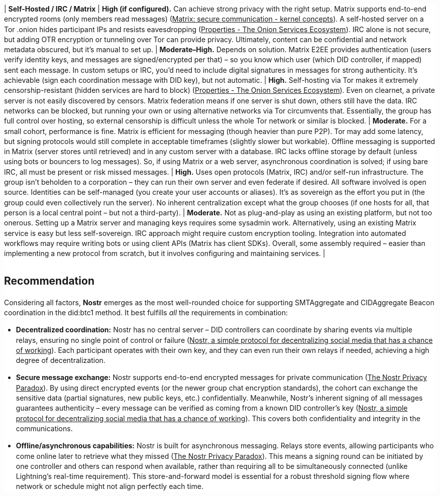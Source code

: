 | **Self-Hosted / IRC / Matrix** | **High (if configured).** Can achieve strong privacy with the right setup. Matrix supports end-to-end encrypted rooms (only members read messages) ([Matrix: secure communication - kernel concepts](https://www.kernelconcepts.de/matrix-secure-communication/?lang=en#:~:text=Matrix%3A%20secure%20communication%20,interoperability)). A self-hosted server on a Tor .onion hides participant IPs and resists eavesdropping ([Properties - The Onion Services Ecosystem](https://onionservices.torproject.org/technology/properties/#:~:text=%2A%20It%E2%80%99s%20the%20most%20censorship,is%20reachable%20to%20the%20user)). IRC alone is not secure, but adding OTR encryption or tunneling over Tor can provide privacy. Ultimately, content can be confidential and network metadata obscured, but it’s manual to set up. | **Moderate–High.** Depends on solution. Matrix E2EE provides authentication (users verify identity keys, and messages are signed/encrypted per that) – so you know which user (which DID controller, if mapped) sent each message. In custom setups or IRC, you’d need to include digital signatures in messages for strong authenticity. It’s achievable (sign each coordination message with DID key), but not automatic. | **High.** Self-hosting via Tor makes it extremely censorship-resistant (hidden services are hard to block) ([Properties - The Onion Services Ecosystem](https://onionservices.torproject.org/technology/properties/#:~:text=%2A%20It%E2%80%99s%20the%20most%20censorship,is%20reachable%20to%20the%20user)). Even on clearnet, a private server is not easily discovered by censors. Matrix federation means if one server is shut down, others still have the data. IRC networks can be blocked, but running your own or using alternative networks via Tor circumvents that. Essentially, the group has full control over hosting, so external censorship is difficult unless the whole Tor network or similar is blocked. | **Moderate.** For a small cohort, performance is fine. Matrix is efficient for messaging (though heavier than pure P2P). Tor may add some latency, but signing protocols would still complete in acceptable timeframes (slightly slower but workable). Offline messaging is supported in Matrix (server stores until retrieved) and in any custom server with a database. IRC lacks offline storage by default (unless using bots or bouncers to log messages). So, if using Matrix or a web server, asynchronous coordination is solved; if using bare IRC, all must be present or risk missed messages. | **High.** Uses open protocols (Matrix, IRC) and/or self-run infrastructure. The group isn’t beholden to a corporation – they can run their own server and even federate if desired. All software involved is open source. Identities can be self-managed (you create your user accounts or aliases). It’s as sovereign as the effort you put in (the group could even collectively run the server). No inherent centralization except what the group chooses (if one hosts for all, that person is a local central point – but not a third-party). | **Moderate.** Not as plug-and-play as using an existing platform, but not too onerous. Setting up a Matrix server and managing keys requires some sysadmin work. Alternatively, using an existing Matrix service is easy but less self-sovereign. IRC approach might require custom encryption tooling. Integration into automated workflows may require writing bots or using client APIs (Matrix has client SDKs). Overall, some assembly required – easier than implementing a new protocol from scratch, but it involves configuring and maintaining services. |

## Recommendation  

Considering all factors, **Nostr** emerges as the most well-rounded choice for supporting SMTAggregate and CIDAggregate Beacon coordination in the did:btc1 method. It best fulfills *all* the requirements in combination:

- **Decentralized coordination:** Nostr has no central server – DID controllers can coordinate by sharing events via multiple relays, ensuring no single point of control or failure ([Nostr, a simple protocol for decentralizing social media that has a chance of working](https://nostr.com/#:~:text=Nostr%20is%20a%20simple%2C%20open,resistant%20social%20media)). Each participant operates with their own key, and they can even run their own relays if needed, achieving a high degree of decentralization.

- **Secure message exchange:** Nostr supports end-to-end encrypted messages for private communication ([The Nostr Privacy Paradox](https://bitcoinmagazine.com/technical/how-nostr-can-improve-bitcoin-privacy#:~:text=Instead%20of%20using%20notification%20transactions,through%20the%20avoidance%20of%20toxic)). By using direct encrypted events (or the newer group chat encryption standards), the cohort can exchange the sensitive data (partial signatures, new public keys, etc.) confidentially. Meanwhile, Nostr’s inherent signing of all messages guarantees authenticity – every message can be verified as coming from a known DID controller’s key ([Nostr, a simple protocol for decentralizing social media that has a chance of working](https://nostr.com/#:~:text=Resilient)). This covers both confidentiality and integrity in the communications.

- **Offline/asynchronous capabilities:** Nostr is built for asynchronous messaging. Relays store events, allowing participants who come online later to retrieve what they missed ([The Nostr Privacy Paradox](https://bitcoinmagazine.com/technical/how-nostr-can-improve-bitcoin-privacy#:~:text=The%20problem%3A%20PayJoin%20transactions%20are,By%20using%20Nostr%20keys%20instead)). This means a signing round can be initiated by one controller and others can respond when available, rather than requiring all to be simultaneously connected (unlike Lightning’s real-time requirement). This store-and-forward model is essential for a robust threshold signing flow where network or schedule might not align perfectly each time.
